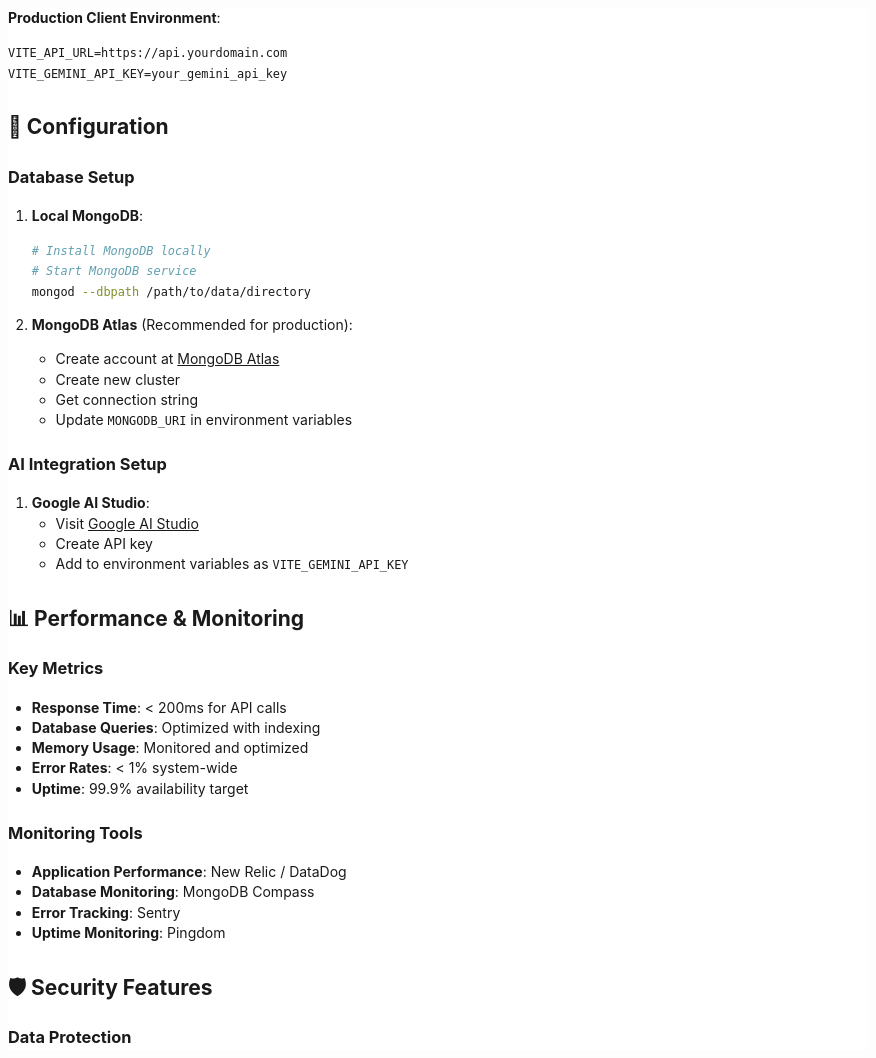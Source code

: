 **Production Client Environment**:

```env
VITE_API_URL=https://api.yourdomain.com
VITE_GEMINI_API_KEY=your_gemini_api_key
```

## 🔧 Configuration

### Database Setup

1. **Local MongoDB**:

   ```bash
   # Install MongoDB locally
   # Start MongoDB service
   mongod --dbpath /path/to/data/directory
   ```

2. **MongoDB Atlas** (Recommended for production):
   - Create account at [MongoDB Atlas](https://www.mongodb.com/atlas)
   - Create new cluster
   - Get connection string
   - Update `MONGODB_URI` in environment variables

### AI Integration Setup

1. **Google AI Studio**:
   - Visit [Google AI Studio](https://makersuite.google.com/app/apikey)
   - Create API key
   - Add to environment variables as `VITE_GEMINI_API_KEY`

## 📊 Performance & Monitoring

### Key Metrics

- **Response Time**: < 200ms for API calls
- **Database Queries**: Optimized with indexing
- **Memory Usage**: Monitored and optimized
- **Error Rates**: < 1% system-wide
- **Uptime**: 99.9% availability target

### Monitoring Tools

- **Application Performance**: New Relic / DataDog
- **Database Monitoring**: MongoDB Compass
- **Error Tracking**: Sentry
- **Uptime Monitoring**: Pingdom

## 🛡️ Security Features

### Data Protection
